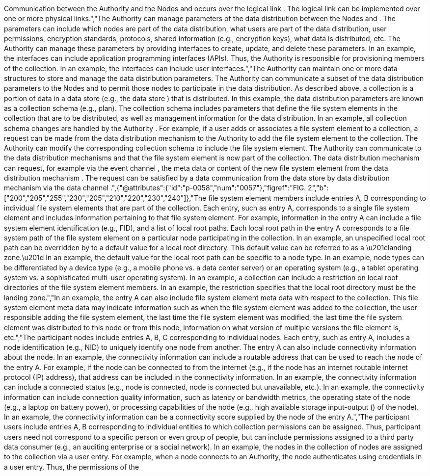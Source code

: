 Communication between the Authority  and the Nodes  and  occurs over the logical link . The logical link  can be implemented over one or more physical links.","The Authority  can manage parameters of the data distribution between the Nodes  and . The parameters can include which nodes are part of the data distribution, what users are part of the data distribution, user permissions, encryption standards, protocols, shared information (e.g., encryption keys), what data is distributed, etc. The Authority  can manage these parameters by providing interfaces to create, update, and delete these parameters. In an example, the interfaces can include application programming interfaces (APIs). Thus, the Authority  is responsible for provisioning members of the collection. In an example, the interfaces can include user interfaces.","The Authority  can maintain one or more data structures to store and manage the data distribution parameters. The Authority  can communicate a subset of the data distribution parameters to the Nodes  and  to permit those nodes to participate in the data distribution. As described above, a collection is a portion of data in a data store (e.g., the data store ) that is distributed. In this example, the data distribution parameters are known as a collection schema (e.g., plan). The collection schema includes parameters that define the file system elements in the collection that are to be distributed, as well as management information for the data distribution. In an example, all collection schema changes are handled by the Authority . For example, if a user adds or associates a file system element to a collection, a request can be made from the data distribution mechanism  to the Authority  to add the file system element to the collection. The Authority  can modify the corresponding collection schema to include the file system element. The Authority  can communicate to the data distribution mechanisms  and  that the file system element is now part of the collection. The data distribution mechanism  can request, for example via the event channel , the meta data or content of the new file system element from the data distribution mechanism . The request can be satisfied by a data communication from the data store  by data distribution mechanism  via the data channel .",{"@attributes":{"id":"p-0058","num":"0057"},"figref":"FIG. 2","b":["200","205","255","230","205","210","220","230","240"]},"The file system element members  include entries A, B corresponding to individual file system elements that are part of the collection. Each entry, such as entry A, corresponds to a single file system element and includes information pertaining to that file system element. For example, information in the entry A can include a file system element identification (e.g., FID), and a list of local root paths. Each local root path in the entry A corresponds to a file system path of the file system element on a particular node participating in the collection. In an example, an unspecified local root path can be overridden by to a default value for a local root directory. This default value can be referred to as a \u201clanding zone.\u201d In an example, the default value for the local root path can be specific to a node type. In an example, node types can be differentiated by a device type (e.g., a mobile phone vs. a data center server) or an operating system (e.g., a tablet operating system vs. a sophisticated multi-user operating system). In an example, a collection can include a restriction on local root directories of the file system element members. In an example, the restriction specifies that the local root directory must be the landing zone.","In an example, the entry A can also include file system element meta data with respect to the collection. This file system element meta data may indicate information such as when the file system element was added to the collection, the user responsible adding the file system element, the last time the file system element was modified, the last time the file system element was distributed to this node or from this node, information on what version of multiple versions the file element is, etc.","The participant nodes  include entries A, B, C corresponding to individual nodes. Each entry, such as entry A, includes a node identification (e.g., NID) to uniquely identify one node from another. The entry A can also include connectivity information about the node. In an example, the connectivity information can include a routable address that can be used to reach the node of the entry A. For example, if the node can be connected to from the internet (e.g., if the node has an internet routable internet protocol (IP) address), that address can be included in the connectivity information. In an example, the connectivity information can include a connected status (e.g., node is connected, node is connected but unavailable, etc.). In an example, the connectivity information can include connection quality information, such as latency or bandwidth metrics, the operating state of the node (e.g., a laptop on battery power), or processing capabilities of the node (e.g., high available storage input-output () of the node). In an example, the connectivity information can be a connectivity score supplied by the node of the entry A.","The participant users  include entries A, B corresponding to individual entities to which collection permissions can be assigned. Thus, participant users need not correspond to a specific person or even group of people, but can include permissions assigned to a third party data consumer (e.g., an auditing enterprise or a social network). In an example, the nodes in the collection of nodes  are assigned to the collection via a user entry. For example, when a node connects to an Authority, the node authenticates using credentials in a user entry. Thus, the permissions of the